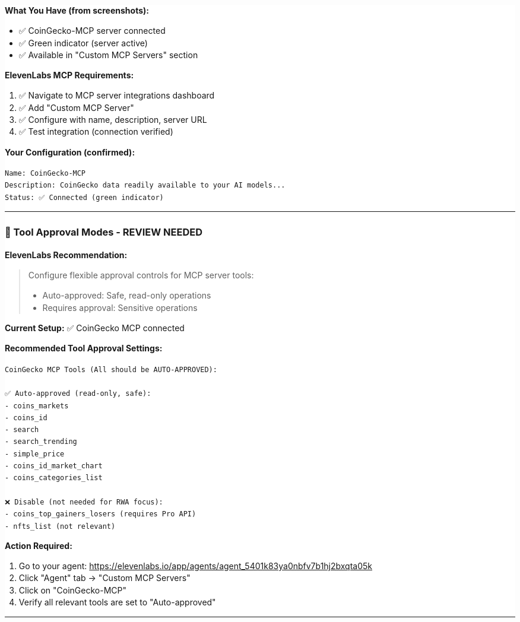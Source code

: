 **What You Have (from screenshots):**
- ✅ CoinGecko-MCP server connected
- ✅ Green indicator (server active)
- ✅ Available in "Custom MCP Servers" section

**ElevenLabs MCP Requirements:**
1. ✅ Navigate to MCP server integrations dashboard
2. ✅ Add "Custom MCP Server"
3. ✅ Configure with name, description, server URL
4. ✅ Test integration (connection verified)

**Your Configuration (confirmed):**
```
Name: CoinGecko-MCP
Description: CoinGecko data readily available to your AI models...
Status: ✅ Connected (green indicator)
```

---

### 🔧 Tool Approval Modes - **REVIEW NEEDED**

**ElevenLabs Recommendation:**
> Configure flexible approval controls for MCP server tools:
> - Auto-approved: Safe, read-only operations
> - Requires approval: Sensitive operations

**Current Setup:** ✅ CoinGecko MCP connected

**Recommended Tool Approval Settings:**

```
CoinGecko MCP Tools (All should be AUTO-APPROVED):

✅ Auto-approved (read-only, safe):
- coins_markets
- coins_id
- search
- search_trending
- simple_price
- coins_id_market_chart
- coins_categories_list

❌ Disable (not needed for RWA focus):
- coins_top_gainers_losers (requires Pro API)
- nfts_list (not relevant)
```

**Action Required:**
1. Go to your agent: https://elevenlabs.io/app/agents/agent_5401k83ya0nbfv7b1hj2bxqta05k
2. Click "Agent" tab → "Custom MCP Servers"
3. Click on "CoinGecko-MCP"
4. Verify all relevant tools are set to "Auto-approved"

---

